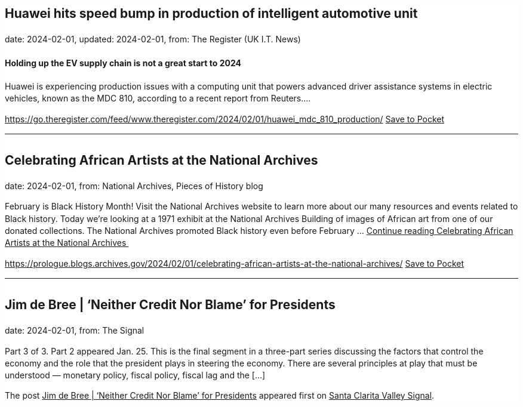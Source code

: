 
## Huawei hits speed bump in production of intelligent automotive unit

date: 2024-02-01, updated: 2024-02-01, from: The Register (UK I.T. News)

<h4>Holding up the EV supply chain is not a great start to 2024</h4> <p>Huawei is experiencing production issues with a computing unit that powers advanced driver assistance systems in electric vehicles, known as the MDC 810, according to a recent report from Reuters.…</p>

<span class="feed-item-link">
<a href="https://go.theregister.com/feed/www.theregister.com/2024/02/01/huawei_mdc_810_production/">https://go.theregister.com/feed/www.theregister.com/2024/02/01/huawei_mdc_810_production/</a> <a href="https://getpocket.com/save" class="pocket-btn" data-lang="en" data-save-url="https://go.theregister.com/feed/www.theregister.com/2024/02/01/huawei_mdc_810_production/">Save to Pocket</a>
</span>

---

## Celebrating African Artists at the National Archives

date: 2024-02-01, from: National Archives, Pieces of History blog

February is Black History Month! Visit the National Archives website to learn more about our many resources and events related to Black history. Today we&#8217;re looking at a 1971 exhibit at the National Archives Building of images of African art from one of our donated collections. The National Archives promoted Black history even before February &#8230; <a href="https://prologue.blogs.archives.gov/2024/02/01/celebrating-african-artists-at-the-national-archives/" class="more-link">Continue reading <span class="screen-reader-text">Celebrating African Artists at the National Archives </span></a>

<span class="feed-item-link">
<a href="https://prologue.blogs.archives.gov/2024/02/01/celebrating-african-artists-at-the-national-archives/">https://prologue.blogs.archives.gov/2024/02/01/celebrating-african-artists-at-the-national-archives/</a> <a href="https://getpocket.com/save" class="pocket-btn" data-lang="en" data-save-url="https://prologue.blogs.archives.gov/2024/02/01/celebrating-african-artists-at-the-national-archives/">Save to Pocket</a>
</span>

---

## Jim de Bree | ‘Neither Credit Nor Blame’ for Presidents

date: 2024-02-01, from: The Signal

<p>Part 3 of 3. Part 2 appeared Jan. 25. This is the final segment in a three-part series discussing the factors that control the economy and the role that the president plays in steering the economy. There are several principles at play that must be understood — monetary policy, fiscal policy, fiscal lag and the [&#8230;]</p>
<p>The post <a rel="nofollow" href="https://signalscv.com/2024/02/jim-de-bree-neither-credit-nor-blame-for-presidents/">Jim de Bree | ‘Neither Credit Nor Blame’ for Presidents</a> appeared first on <a rel="nofollow" href="https://signalscv.com">Santa Clarita Valley Signal</a>.</p>

